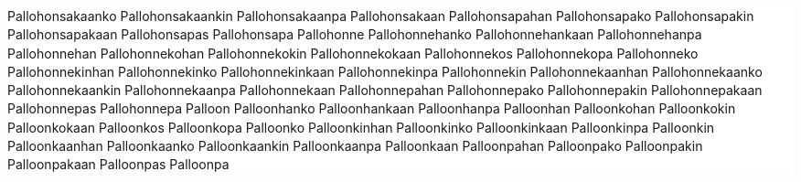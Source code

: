 Pallohonsakaanko
Pallohonsakaankin
Pallohonsakaanpa
Pallohonsakaan
Pallohonsapahan
Pallohonsapako
Pallohonsapakin
Pallohonsapakaan
Pallohonsapas
Pallohonsapa
Pallohonne
Pallohonnehanko
Pallohonnehankaan
Pallohonnehanpa
Pallohonnehan
Pallohonnekohan
Pallohonnekokin
Pallohonnekokaan
Pallohonnekos
Pallohonnekopa
Pallohonneko
Pallohonnekinhan
Pallohonnekinko
Pallohonnekinkaan
Pallohonnekinpa
Pallohonnekin
Pallohonnekaanhan
Pallohonnekaanko
Pallohonnekaankin
Pallohonnekaanpa
Pallohonnekaan
Pallohonnepahan
Pallohonnepako
Pallohonnepakin
Pallohonnepakaan
Pallohonnepas
Pallohonnepa
Palloon
Palloonhanko
Palloonhankaan
Palloonhanpa
Palloonhan
Palloonkohan
Palloonkokin
Palloonkokaan
Palloonkos
Palloonkopa
Palloonko
Palloonkinhan
Palloonkinko
Palloonkinkaan
Palloonkinpa
Palloonkin
Palloonkaanhan
Palloonkaanko
Palloonkaankin
Palloonkaanpa
Palloonkaan
Palloonpahan
Palloonpako
Palloonpakin
Palloonpakaan
Palloonpas
Palloonpa